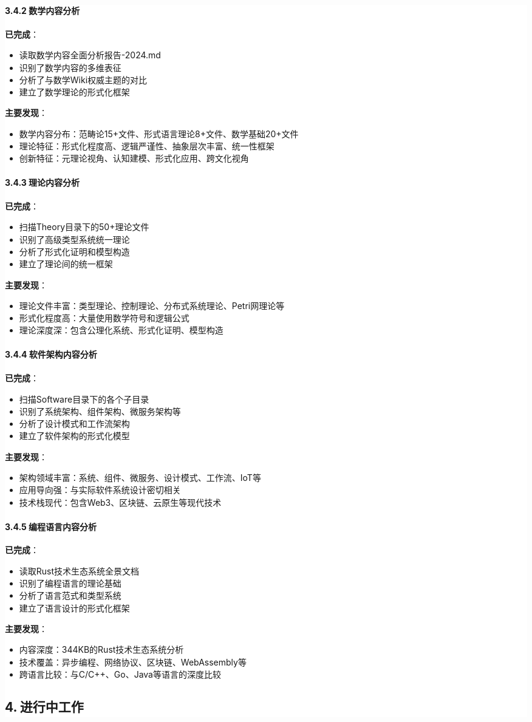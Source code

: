 #### 3.4.2 数学内容分析

**已完成**：
- 读取数学内容全面分析报告-2024.md
- 识别了数学内容的多维表征
- 分析了与数学Wiki权威主题的对比
- 建立了数学理论的形式化框架

**主要发现**：
- 数学内容分布：范畴论15+文件、形式语言理论8+文件、数学基础20+文件
- 理论特征：形式化程度高、逻辑严谨性、抽象层次丰富、统一性框架
- 创新特征：元理论视角、认知建模、形式化应用、跨文化视角

#### 3.4.3 理论内容分析

**已完成**：
- 扫描Theory目录下的50+理论文件
- 识别了高级类型系统统一理论
- 分析了形式化证明和模型构造
- 建立了理论间的统一框架

**主要发现**：
- 理论文件丰富：类型理论、控制理论、分布式系统理论、Petri网理论等
- 形式化程度高：大量使用数学符号和逻辑公式
- 理论深度深：包含公理化系统、形式化证明、模型构造

#### 3.4.4 软件架构内容分析

**已完成**：
- 扫描Software目录下的各个子目录
- 识别了系统架构、组件架构、微服务架构等
- 分析了设计模式和工作流架构
- 建立了软件架构的形式化模型

**主要发现**：
- 架构领域丰富：系统、组件、微服务、设计模式、工作流、IoT等
- 应用导向强：与实际软件系统设计密切相关
- 技术栈现代：包含Web3、区块链、云原生等现代技术

#### 3.4.5 编程语言内容分析

**已完成**：
- 读取Rust技术生态系统全景文档
- 识别了编程语言的理论基础
- 分析了语言范式和类型系统
- 建立了语言设计的形式化框架

**主要发现**：
- 内容深度：344KB的Rust技术生态系统分析
- 技术覆盖：异步编程、网络协议、区块链、WebAssembly等
- 跨语言比较：与C/C++、Go、Java等语言的深度比较

## 4. 进行中工作
